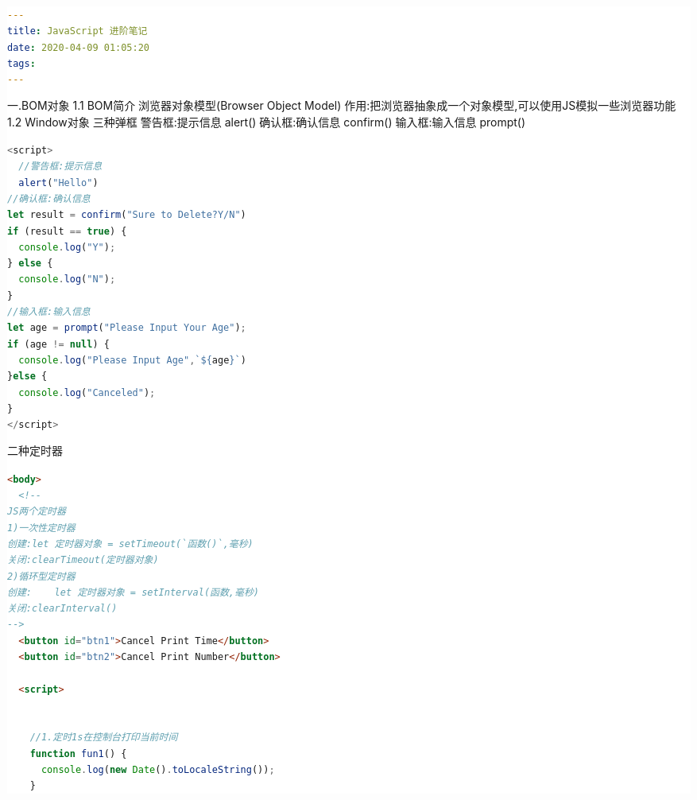 ```yaml
---
title: JavaScript 进阶笔记
date: 2020-04-09 01:05:20
tags:
---
```


一.BOM对象
1.1 BOM简介
浏览器对象模型(Browser Object Model)
作用:把浏览器抽象成一个对象模型,可以使用JS模拟一些浏览器功能
1.2 Window对象
三种弹框
警告框:提示信息
alert()
确认框:确认信息
confirm()
输入框:输入信息
prompt()

```javascript
<script>
  //警告框:提示信息
  alert("Hello")
//确认框:确认信息
let result = confirm("Sure to Delete?Y/N")
if (result == true) {
  console.log("Y");
} else {
  console.log("N");
}
//输入框:输入信息
let age = prompt("Please Input Your Age");
if (age != null) {
  console.log("Please Input Age",`${age}`)
}else {
  console.log("Canceled");
}
</script>
```

二种定时器
```html
<body>
  <!--
JS两个定时器
1)一次性定时器
创建:let 定时器对象 = setTimeout(`函数()`,毫秒)
关闭:clearTimeout(定时器对象)
2)循环型定时器
创建:    let 定时器对象 = setInterval(函数,毫秒)
关闭:clearInterval()
-->
  <button id="btn1">Cancel Print Time</button>
  <button id="btn2">Cancel Print Number</button>

  <script>


    //1.定时1s在控制台打印当前时间
    function fun1() {
      console.log(new Date().toLocaleString());
    }

```